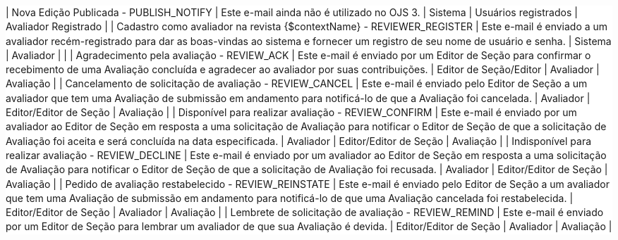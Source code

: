 | Nova Edição Publicada - PUBLISH_NOTIFY                                                  | Este e-mail ainda não é utilizado no OJS 3.                                                                                                                                                                                                                                                                                                                                                                                                                                                              | Sistema                                | Usuários registrados          | Avaliador Registrado     |
| Cadastro como avaliador na revista {$contextName} - REVIEWER_REGISTER                   | Este e-mail é enviado a um avaliador recém-registrado para dar as boas-vindas ao sistema e fornecer um registro de seu nome de usuário e senha.                                                                                                                                                                                                                                                                                                                                                          | Sistema                                | Avaliador                     |                          |
| Agradecimento pela avaliação - REVIEW_ACK                                               | Este e-mail é enviado por um Editor de Seção para confirmar o recebimento de uma Avaliação concluída e agradecer ao avaliador por suas contribuições.                                                                                                                                                                                                                                                                                                                                                    | Editor de Seção/Editor                 | Avaliador                     | Avaliação                |
| Cancelamento de solicitação de avaliação - REVIEW_CANCEL                                | Este e-mail é enviado pelo Editor de Seção a um avaliador que tem uma Avaliação de submissão em andamento para notificá-lo de que a Avaliação foi cancelada.                                                                                                                                                                                                                                                                                                                                             | Avaliador                              | Editor/Editor de Seção        | Avaliação                |
| Disponível para realizar avaliação - REVIEW_CONFIRM                                     | Este e-mail é enviado por um avaliador ao Editor de Seção em resposta a uma solicitação de Avaliação para notificar o Editor de Seção de que a solicitação de Avaliação foi aceita e será concluída na data especificada.                                                                                                                                                                                                                                                                                | Avaliador                              | Editor/Editor de Seção        | Avaliação                |
| Indisponível para realizar avaliação - REVIEW_DECLINE                                   | Este e-mail é enviado por um avaliador ao Editor de Seção em resposta a uma solicitação de Avaliação para notificar o Editor de Seção de que a solicitação de Avaliação foi recusada.                                                                                                                                                                                                                                                                                                                    | Avaliador                              | Editor/Editor de Seção        | Avaliação                |
| Pedido de avaliação restabelecido - REVIEW_REINSTATE                                    | Este e-mail é enviado pelo Editor de Seção a um avaliador que tem uma Avaliação de submissão em andamento para notificá-lo de que uma Avaliação cancelada foi restabelecida.                                                                                                                                                                                                                                                                                                                             | Editor/Editor de Seção                 | Avaliador                     | Avaliação                |
| Lembrete de solicitação de avaliação - REVIEW_REMIND                                    | Este e-mail é enviado por um Editor de Seção para lembrar um avaliador de que sua Avaliação é devida.                                                                                                                                                                                                                                                                                                                                                                                                    | Editor/Editor de Seção                 | Avaliador                     | Avaliação                |